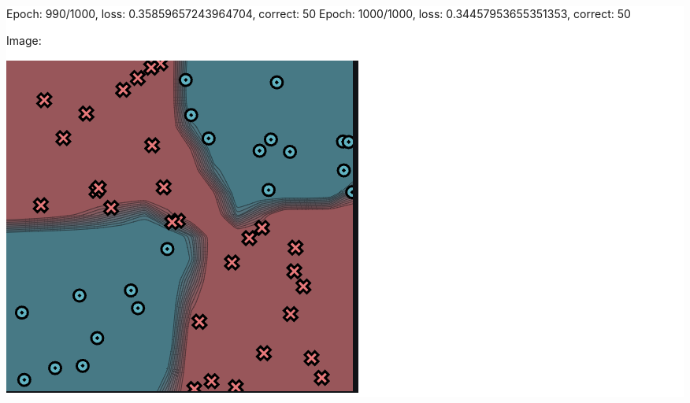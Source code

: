 Epoch: 990/1000, loss: 0.35859657243964704, correct: 50
Epoch: 1000/1000, loss: 0.34457953655351353, correct: 50

Image:

![alt text](XorMiniTorch.png)
